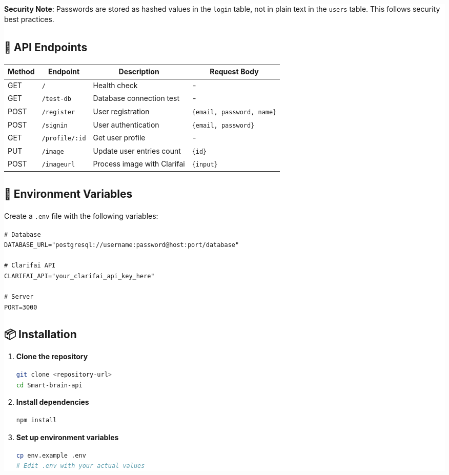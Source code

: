 **Security Note**: Passwords are stored as hashed values in the `login` table, not in plain text in the `users` table. This follows security best practices.

## 🔌 API Endpoints

| Method | Endpoint | Description | Request Body |
|--------|----------|-------------|--------------|
| GET | `/` | Health check | - |
| GET | `/test-db` | Database connection test | - |
| POST | `/register` | User registration | `{email, password, name}` |
| POST | `/signin` | User authentication | `{email, password}` |
| GET | `/profile/:id` | Get user profile | - |
| PUT | `/image` | Update user entries count | `{id}` |
| POST | `/imageurl` | Process image with Clarifai | `{input}` |

## 🔧 Environment Variables

Create a `.env` file with the following variables:

```env
# Database
DATABASE_URL="postgresql://username:password@host:port/database"

# Clarifai API
CLARIFAI_API="your_clarifai_api_key_here"

# Server
PORT=3000
```

## 📦 Installation

1. **Clone the repository**
   ```bash
   git clone <repository-url>
   cd Smart-brain-api
   ```

2. **Install dependencies**
   ```bash
   npm install
   ```

3. **Set up environment variables**
   ```bash
   cp env.example .env
   # Edit .env with your actual values
   ```
